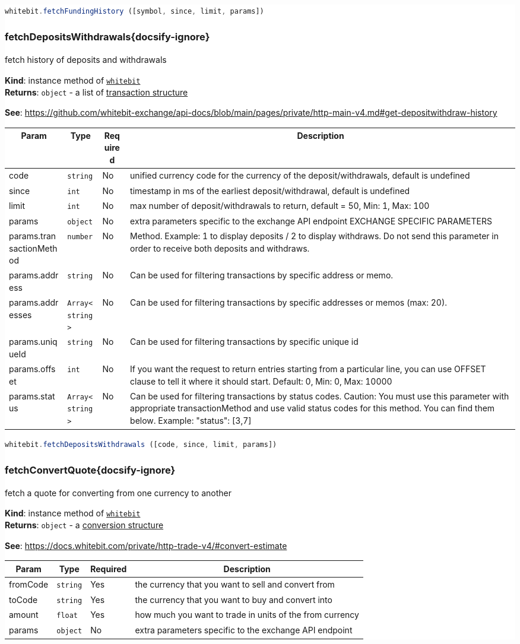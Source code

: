 
```javascript
whitebit.fetchFundingHistory ([symbol, since, limit, params])
```


<a name="fetchDepositsWithdrawals" id="fetchdepositswithdrawals"></a>

### fetchDepositsWithdrawals{docsify-ignore}
fetch history of deposits and withdrawals

**Kind**: instance method of [<code>whitebit</code>](#whitebit)  
**Returns**: <code>object</code> - a list of [transaction structure](https://docs.ccxt.com/#/?id=transaction-structure)

**See**: https://github.com/whitebit-exchange/api-docs/blob/main/pages/private/http-main-v4.md#get-depositwithdraw-history  

| Param | Type | Required | Description |
| --- | --- | --- | --- |
| code | <code>string</code> | No | unified currency code for the currency of the deposit/withdrawals, default is undefined |
| since | <code>int</code> | No | timestamp in ms of the earliest deposit/withdrawal, default is undefined |
| limit | <code>int</code> | No | max number of deposit/withdrawals to return, default = 50, Min: 1, Max: 100 |
| params | <code>object</code> | No | extra parameters specific to the exchange API endpoint EXCHANGE SPECIFIC PARAMETERS |
| params.transactionMethod | <code>number</code> | No | Method. Example: 1 to display deposits / 2 to display withdraws. Do not send this parameter in order to receive both deposits and withdraws. |
| params.address | <code>string</code> | No | Can be used for filtering transactions by specific address or memo. |
| params.addresses | <code>Array&lt;string&gt;</code> | No | Can be used for filtering transactions by specific addresses or memos (max: 20). |
| params.uniqueId | <code>string</code> | No | Can be used for filtering transactions by specific unique id |
| params.offset | <code>int</code> | No | If you want the request to return entries starting from a particular line, you can use OFFSET clause to tell it where it should start. Default: 0, Min: 0, Max: 10000 |
| params.status | <code>Array&lt;string&gt;</code> | No | Can be used for filtering transactions by status codes. Caution: You must use this parameter with appropriate transactionMethod and use valid status codes for this method. You can find them below. Example: "status": [3,7] |


```javascript
whitebit.fetchDepositsWithdrawals ([code, since, limit, params])
```


<a name="fetchConvertQuote" id="fetchconvertquote"></a>

### fetchConvertQuote{docsify-ignore}
fetch a quote for converting from one currency to another

**Kind**: instance method of [<code>whitebit</code>](#whitebit)  
**Returns**: <code>object</code> - a [conversion structure](https://docs.ccxt.com/#/?id=conversion-structure)

**See**: https://docs.whitebit.com/private/http-trade-v4/#convert-estimate  

| Param | Type | Required | Description |
| --- | --- | --- | --- |
| fromCode | <code>string</code> | Yes | the currency that you want to sell and convert from |
| toCode | <code>string</code> | Yes | the currency that you want to buy and convert into |
| amount | <code>float</code> | Yes | how much you want to trade in units of the from currency |
| params | <code>object</code> | No | extra parameters specific to the exchange API endpoint |
